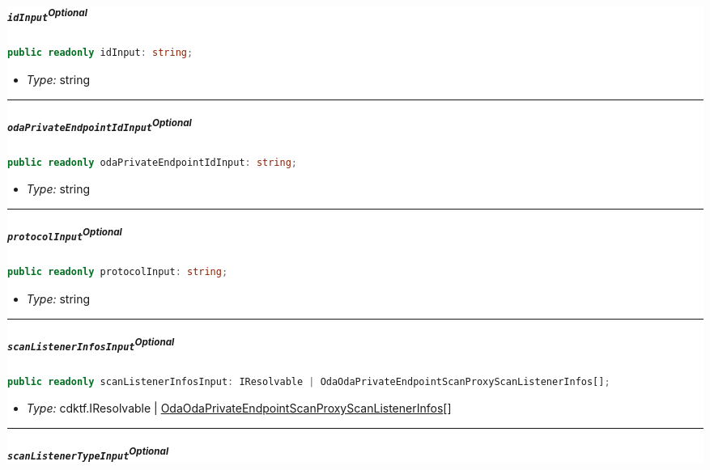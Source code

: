 ##### `idInput`<sup>Optional</sup> <a name="idInput" id="rhizo-co-terraform-provider-oci.odaOdaPrivateEndpointScanProxy.OdaOdaPrivateEndpointScanProxy.property.idInput"></a>

```typescript
public readonly idInput: string;
```

- *Type:* string

---

##### `odaPrivateEndpointIdInput`<sup>Optional</sup> <a name="odaPrivateEndpointIdInput" id="rhizo-co-terraform-provider-oci.odaOdaPrivateEndpointScanProxy.OdaOdaPrivateEndpointScanProxy.property.odaPrivateEndpointIdInput"></a>

```typescript
public readonly odaPrivateEndpointIdInput: string;
```

- *Type:* string

---

##### `protocolInput`<sup>Optional</sup> <a name="protocolInput" id="rhizo-co-terraform-provider-oci.odaOdaPrivateEndpointScanProxy.OdaOdaPrivateEndpointScanProxy.property.protocolInput"></a>

```typescript
public readonly protocolInput: string;
```

- *Type:* string

---

##### `scanListenerInfosInput`<sup>Optional</sup> <a name="scanListenerInfosInput" id="rhizo-co-terraform-provider-oci.odaOdaPrivateEndpointScanProxy.OdaOdaPrivateEndpointScanProxy.property.scanListenerInfosInput"></a>

```typescript
public readonly scanListenerInfosInput: IResolvable | OdaOdaPrivateEndpointScanProxyScanListenerInfos[];
```

- *Type:* cdktf.IResolvable | <a href="#rhizo-co-terraform-provider-oci.odaOdaPrivateEndpointScanProxy.OdaOdaPrivateEndpointScanProxyScanListenerInfos">OdaOdaPrivateEndpointScanProxyScanListenerInfos</a>[]

---

##### `scanListenerTypeInput`<sup>Optional</sup> <a name="scanListenerTypeInput" id="rhizo-co-terraform-provider-oci.odaOdaPrivateEndpointScanProxy.OdaOdaPrivateEndpointScanProxy.property.scanListenerTypeInput"></a>
